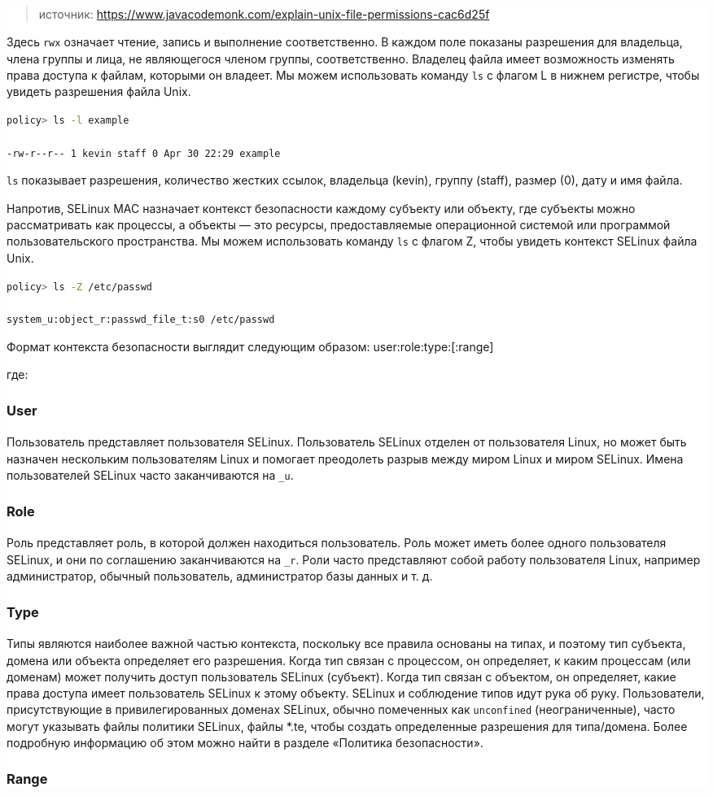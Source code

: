 > источник: https://www.javacodemonk.com/explain-unix-file-permissions-cac6d25f

Здесь `rwx` означает чтение, запись и выполнение соответственно. В каждом поле показаны разрешения для владельца, члена группы и лица, не являющегося членом группы, соответственно. Владелец файла имеет возможность изменять права доступа к файлам, которыми он владеет. Мы можем использовать команду `ls` с флагом L в нижнем регистре, чтобы увидеть разрешения файла Unix.

```bash
policy> ls -l example

-rw-r--r-- 1 kevin staff 0 Apr 30 22:29 example
```

`ls` показывает разрешения, количество жестких ссылок, владельца (kevin), группу (staff), размер (0), дату и имя файла.

Напротив, SELinux MAC назначает контекст безопасности каждому субъекту или объекту, где субъекты можно рассматривать как процессы, а объекты — это ресурсы, предоставляемые операционной системой или программой пользовательского пространства. Мы можем использовать команду `ls` с флагом Z, чтобы увидеть контекст SELinux файла Unix.

```bash
policy> ls -Z /etc/passwd

system_u:object_r:passwd_file_t:s0 /etc/passwd
```

Формат контекста безопасности выглядит следующим образом: user:role:type:[:range]

где:

### User

Пользователь представляет пользователя SELinux. Пользователь SELinux отделен от пользователя Linux, но может быть назначен нескольким пользователям Linux и помогает преодолеть разрыв между миром Linux и миром SELinux. Имена пользователей SELinux часто заканчиваются на `_u`.

### Role

Роль представляет роль, в которой должен находиться пользователь. Роль может иметь более одного пользователя SELinux, и они по соглашению заканчиваются на `_r`. Роли часто представляют собой работу пользователя Linux, например администратор, обычный пользователь, администратор базы данных и т. д.

### Type

Типы являются наиболее важной частью контекста, поскольку все правила основаны на типах, и поэтому тип субъекта, домена или объекта определяет его разрешения. Когда тип связан с процессом, он определяет, к каким процессам (или доменам) может получить доступ пользователь SELinux (субъект). Когда тип связан с объектом, он определяет, какие права доступа имеет пользователь SELinux к этому объекту. SELinux и соблюдение типов идут рука об руку. Пользователи, присутствующие в привилегированных доменах SELinux, обычно помеченных как `unconfined` (неограниченные), часто могут указывать файлы политики SELinux, файлы *.te, чтобы создать определенные разрешения для типа/домена. Более подробную информацию об этом можно найти в разделе «Политика безопасности».

### Range
